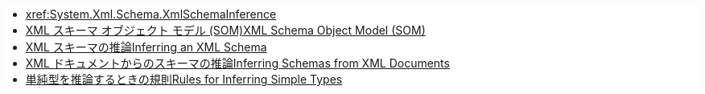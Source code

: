 - <xref:System.Xml.Schema.XmlSchemaInference>
- [<span data-ttu-id="47b50-202">XML スキーマ オブジェクト モデル (SOM)</span><span class="sxs-lookup"><span data-stu-id="47b50-202">XML Schema Object Model (SOM)</span></span>](xml-schema-object-model-som.md)
- [<span data-ttu-id="47b50-203">XML スキーマの推論</span><span class="sxs-lookup"><span data-stu-id="47b50-203">Inferring an XML Schema</span></span>](inferring-an-xml-schema.md)
- [<span data-ttu-id="47b50-204">XML ドキュメントからのスキーマの推論</span><span class="sxs-lookup"><span data-stu-id="47b50-204">Inferring Schemas from XML Documents</span></span>](inferring-schemas-from-xml-documents.md)
- [<span data-ttu-id="47b50-205">単純型を推論するときの規則</span><span class="sxs-lookup"><span data-stu-id="47b50-205">Rules for Inferring Simple Types</span></span>](rules-for-inferring-simple-types.md)
